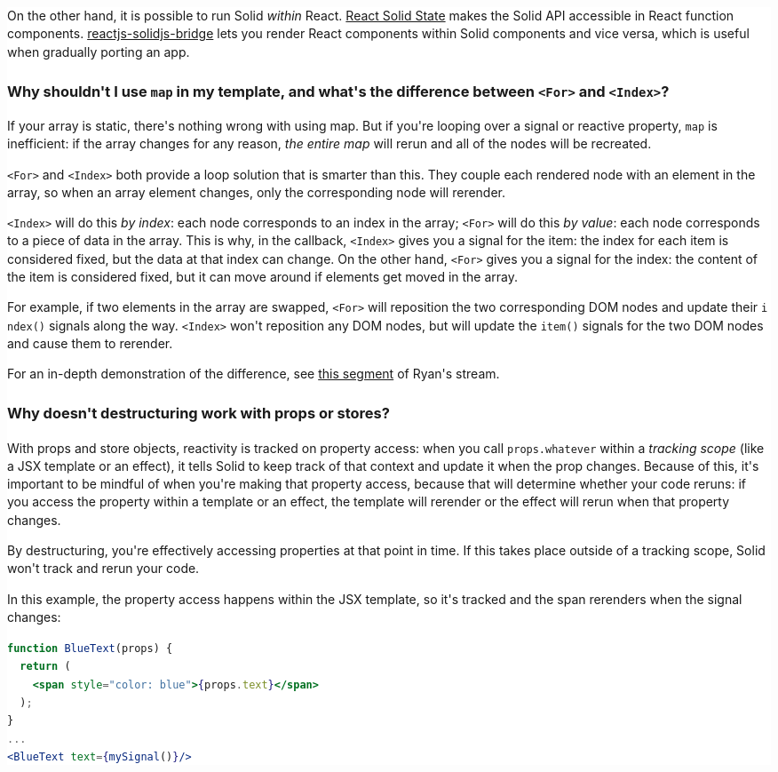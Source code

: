 On the other hand, it is possible to run Solid *within*
React. [React Solid State](https://github.com/solidjs/react-solid-state) makes
the Solid API accessible in React function
components. [reactjs-solidjs-bridge](https://github.com/Sawtaytoes/reactjs-solidjs-bridge)
lets you render React components within Solid components and vice versa, which
is useful when gradually porting an app.

### Why shouldn't I use `map` in my template, and what's the difference between `<For>` and `<Index>`?

If your array is static, there's nothing wrong with using map. But if you're
looping over a signal or reactive property, `map` is inefficient: if the array
changes for any reason, _the entire map_ will rerun and all of the nodes will be
recreated.

`<For>` and `<Index>` both provide a loop solution that is smarter than this.
They couple each rendered node with an element in the array, so when an array
element changes, only the corresponding node will rerender.

`<Index>` will do this _by index_: each node corresponds to an index in the
array; `<For>` will do this _by value_: each node corresponds to a piece of data
in the array. This is why, in the callback, `<Index>` gives you a signal for the
item: the index for each item is considered fixed, but the data at that index
can change. On the other hand, `<For>` gives you a signal for the index: the
content of the item is considered fixed, but it can move around if elements get
moved in the array.

For example, if two elements in the array are swapped, `<For>` will reposition
the two corresponding DOM nodes and update their `index()` signals along the
way. `<Index>` won't reposition any DOM nodes, but will update the `item()`
signals for the two DOM nodes and cause them to rerender.

For an in-depth demonstration of the difference,
see [this segment](https://www.youtube.com/watch?v=YxroH_MXuhw&t=2164s) of
Ryan's stream.

### Why doesn't destructuring work with props or stores?

With props and store objects, reactivity is tracked on property access: when you
call `props.whatever` within a _tracking scope_ (like a JSX template or an
effect), it tells Solid to keep track of that context and update it when the
prop changes. Because of this, it's important to be mindful of when you're
making that property access, because that will determine whether your code
reruns:
if you access the property within a template or an effect, the template will
rerender or the effect will rerun when that property changes.

By destructuring, you're effectively accessing properties at that point in time.
If this takes place outside of a tracking scope, Solid won't track and rerun
your code.

In this example, the property access happens within the JSX template, so it's
tracked and the span rerenders when the signal changes:

```jsx
function BlueText(props) {
  return (
    <span style="color: blue">{props.text}</span>
  );
}
...
<BlueText text={mySignal()}/>
```
